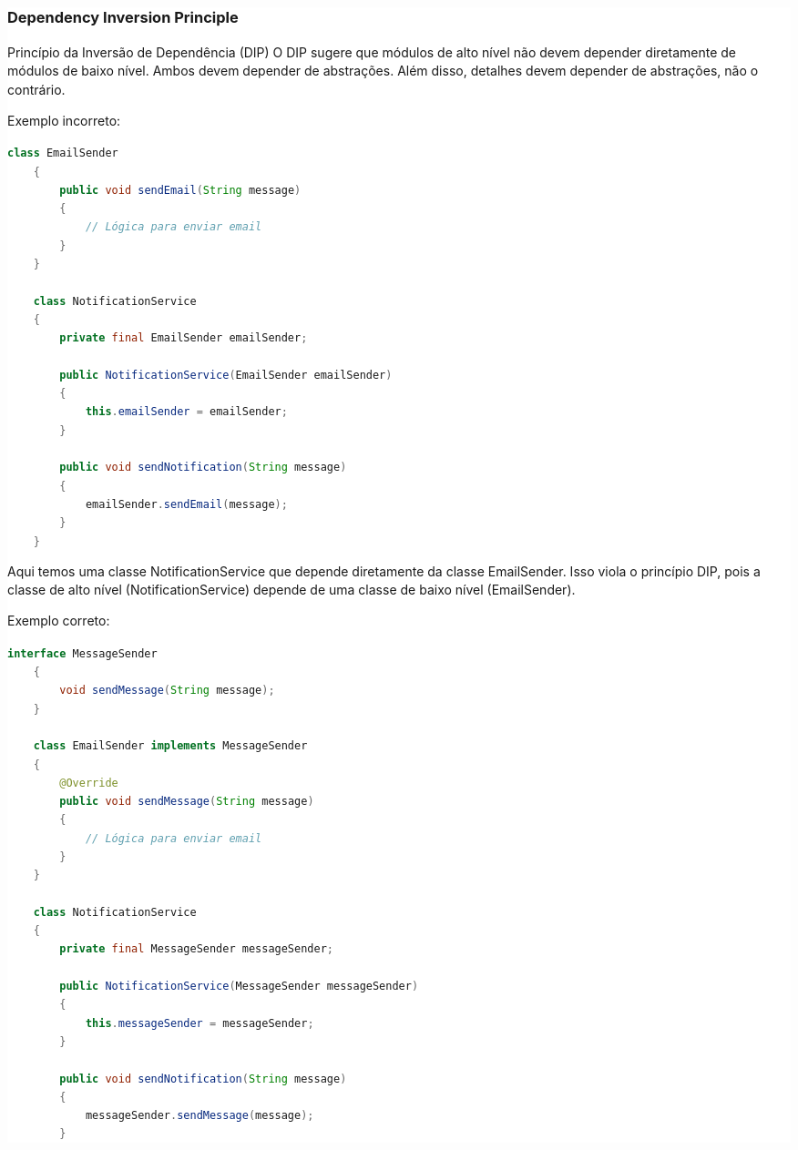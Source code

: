 ### Dependency Inversion Principle
Princípio da Inversão de Dependência (DIP)
O DIP sugere que módulos de alto nível não devem depender diretamente de módulos de baixo nível.
Ambos devem depender de abstrações. Além disso, detalhes devem depender de abstrações, não o contrário.

Exemplo incorreto:
```Java
class EmailSender
    {
        public void sendEmail(String message)
        {
            // Lógica para enviar email
        }
    }

    class NotificationService
    {
        private final EmailSender emailSender;

        public NotificationService(EmailSender emailSender)
        {
            this.emailSender = emailSender;
        }

        public void sendNotification(String message)
        {
            emailSender.sendEmail(message);
        }
    }
```
Aqui temos uma classe NotificationService que depende diretamente da classe EmailSender.
Isso viola o princípio DIP, pois a classe de alto nível (NotificationService) depende de uma classe de baixo nível (EmailSender).

Exemplo correto:
```Java
interface MessageSender
    {
        void sendMessage(String message);
    }

    class EmailSender implements MessageSender
    {
        @Override
        public void sendMessage(String message)
        {
            // Lógica para enviar email
        }
    }

    class NotificationService
    {
        private final MessageSender messageSender;

        public NotificationService(MessageSender messageSender)
        {
            this.messageSender = messageSender;
        }

        public void sendNotification(String message)
        {
            messageSender.sendMessage(message);
        }
```